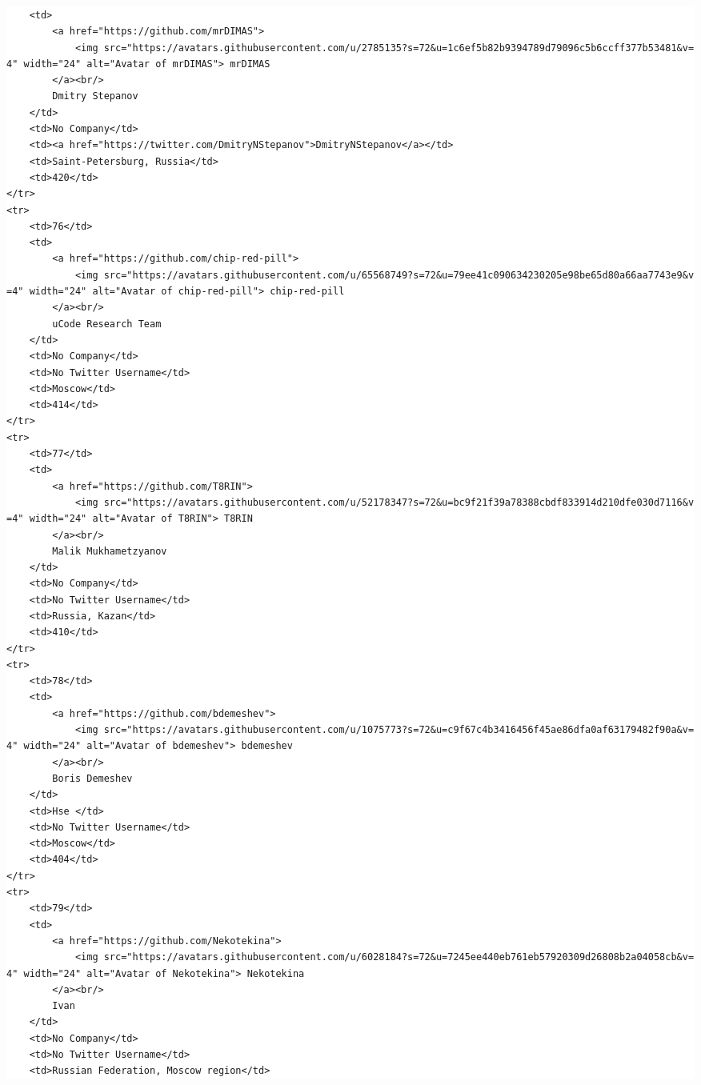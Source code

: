 		<td>
			<a href="https://github.com/mrDIMAS">
				<img src="https://avatars.githubusercontent.com/u/2785135?s=72&u=1c6ef5b82b9394789d79096c5b6ccff377b53481&v=4" width="24" alt="Avatar of mrDIMAS"> mrDIMAS
			</a><br/>
			Dmitry Stepanov
		</td>
		<td>No Company</td>
		<td><a href="https://twitter.com/DmitryNStepanov">DmitryNStepanov</a></td>
		<td>Saint-Petersburg, Russia</td>
		<td>420</td>
	</tr>
	<tr>
		<td>76</td>
		<td>
			<a href="https://github.com/chip-red-pill">
				<img src="https://avatars.githubusercontent.com/u/65568749?s=72&u=79ee41c090634230205e98be65d80a66aa7743e9&v=4" width="24" alt="Avatar of chip-red-pill"> chip-red-pill
			</a><br/>
			uCode Research Team
		</td>
		<td>No Company</td>
		<td>No Twitter Username</td>
		<td>Moscow</td>
		<td>414</td>
	</tr>
	<tr>
		<td>77</td>
		<td>
			<a href="https://github.com/T8RIN">
				<img src="https://avatars.githubusercontent.com/u/52178347?s=72&u=bc9f21f39a78388cbdf833914d210dfe030d7116&v=4" width="24" alt="Avatar of T8RIN"> T8RIN
			</a><br/>
			Malik Mukhametzyanov
		</td>
		<td>No Company</td>
		<td>No Twitter Username</td>
		<td>Russia, Kazan</td>
		<td>410</td>
	</tr>
	<tr>
		<td>78</td>
		<td>
			<a href="https://github.com/bdemeshev">
				<img src="https://avatars.githubusercontent.com/u/1075773?s=72&u=c9f67c4b3416456f45ae86dfa0af63179482f90a&v=4" width="24" alt="Avatar of bdemeshev"> bdemeshev
			</a><br/>
			Boris Demeshev
		</td>
		<td>Hse </td>
		<td>No Twitter Username</td>
		<td>Moscow</td>
		<td>404</td>
	</tr>
	<tr>
		<td>79</td>
		<td>
			<a href="https://github.com/Nekotekina">
				<img src="https://avatars.githubusercontent.com/u/6028184?s=72&u=7245ee440eb761eb57920309d26808b2a04058cb&v=4" width="24" alt="Avatar of Nekotekina"> Nekotekina
			</a><br/>
			Ivan
		</td>
		<td>No Company</td>
		<td>No Twitter Username</td>
		<td>Russian Federation, Moscow region</td>